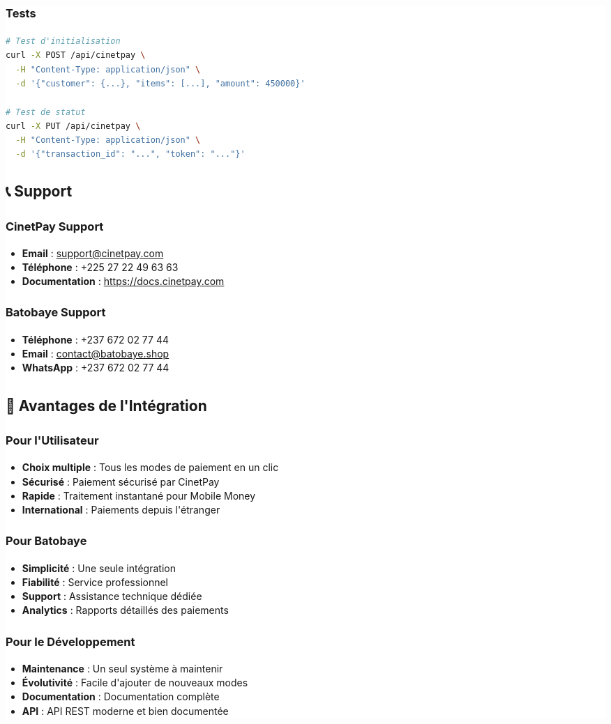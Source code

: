### Tests
```bash
# Test d'initialisation
curl -X POST /api/cinetpay \
  -H "Content-Type: application/json" \
  -d '{"customer": {...}, "items": [...], "amount": 450000}'

# Test de statut
curl -X PUT /api/cinetpay \
  -H "Content-Type: application/json" \
  -d '{"transaction_id": "...", "token": "..."}'
```

## 📞 Support

### CinetPay Support
- **Email** : support@cinetpay.com
- **Téléphone** : +225 27 22 49 63 63
- **Documentation** : https://docs.cinetpay.com

### Batobaye Support
- **Téléphone** : +237 672 02 77 44
- **Email** : contact@batobaye.shop
- **WhatsApp** : +237 672 02 77 44

## 🎉 Avantages de l'Intégration

### Pour l'Utilisateur
- **Choix multiple** : Tous les modes de paiement en un clic
- **Sécurisé** : Paiement sécurisé par CinetPay
- **Rapide** : Traitement instantané pour Mobile Money
- **International** : Paiements depuis l'étranger

### Pour Batobaye
- **Simplicité** : Une seule intégration
- **Fiabilité** : Service professionnel
- **Support** : Assistance technique dédiée
- **Analytics** : Rapports détaillés des paiements

### Pour le Développement
- **Maintenance** : Un seul système à maintenir
- **Évolutivité** : Facile d'ajouter de nouveaux modes
- **Documentation** : Documentation complète
- **API** : API REST moderne et bien documentée 